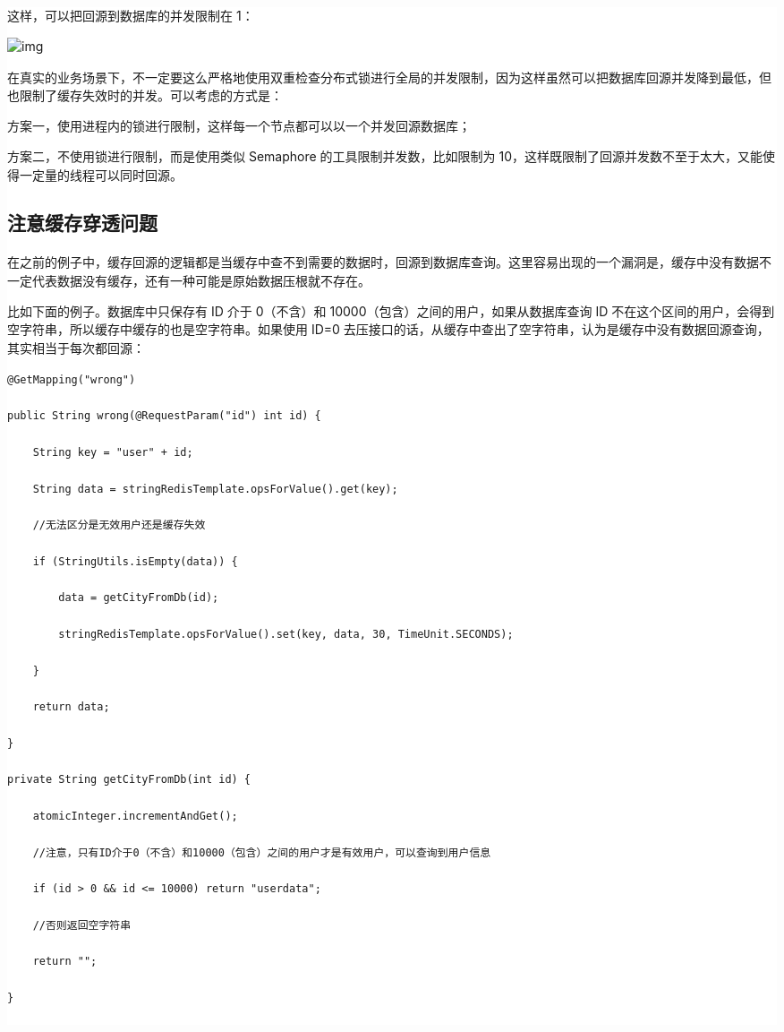 ```

```

这样，可以把回源到数据库的并发限制在 1：

![img](assets/63ccde3fdf058b48431fc7c554fed828.png)

在真实的业务场景下，不一定要这么严格地使用双重检查分布式锁进行全局的并发限制，因为这样虽然可以把数据库回源并发降到最低，但也限制了缓存失效时的并发。可以考虑的方式是：

方案一，使用进程内的锁进行限制，这样每一个节点都可以以一个并发回源数据库；

方案二，不使用锁进行限制，而是使用类似 Semaphore 的工具限制并发数，比如限制为 10，这样既限制了回源并发数不至于太大，又能使得一定量的线程可以同时回源。

## 注意缓存穿透问题

在之前的例子中，缓存回源的逻辑都是当缓存中查不到需要的数据时，回源到数据库查询。这里容易出现的一个漏洞是，缓存中没有数据不一定代表数据没有缓存，还有一种可能是原始数据压根就不存在。

比如下面的例子。数据库中只保存有 ID 介于 0（不含）和 10000（包含）之间的用户，如果从数据库查询 ID 不在这个区间的用户，会得到空字符串，所以缓存中缓存的也是空字符串。如果使用 ID=0 去压接口的话，从缓存中查出了空字符串，认为是缓存中没有数据回源查询，其实相当于每次都回源：

```
@GetMapping("wrong")

public String wrong(@RequestParam("id") int id) {

    String key = "user" + id;

    String data = stringRedisTemplate.opsForValue().get(key);

    //无法区分是无效用户还是缓存失效

    if (StringUtils.isEmpty(data)) {

        data = getCityFromDb(id);

        stringRedisTemplate.opsForValue().set(key, data, 30, TimeUnit.SECONDS);

    }

    return data;

}

private String getCityFromDb(int id) {

    atomicInteger.incrementAndGet();

    //注意，只有ID介于0（不含）和10000（包含）之间的用户才是有效用户，可以查询到用户信息

    if (id > 0 && id <= 10000) return "userdata";

    //否则返回空字符串

    return "";

}


```
